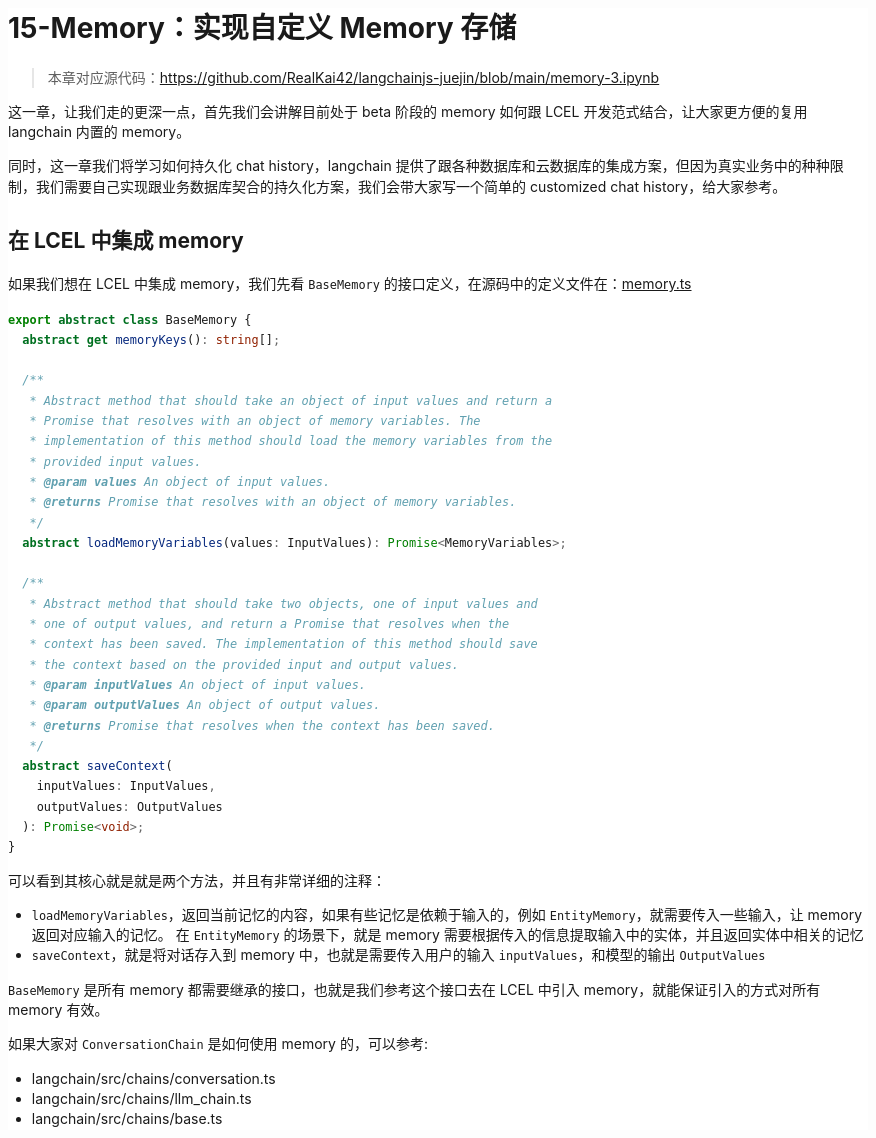 # 15-Memory：实现自定义 Memory 存储

> 本章对应源代码：https://github.com/RealKai42/langchainjs-juejin/blob/main/memory-3.ipynb

这一章，让我们走的更深一点，首先我们会讲解目前处于 beta 阶段的 memory 如何跟 LCEL 开发范式结合，让大家更方便的复用 langchain 内置的 memory。  

同时，这一章我们将学习如何持久化 chat history，langchain 提供了跟各种数据库和云数据库的集成方案，但因为真实业务中的种种限制，我们需要自己实现跟业务数据库契合的持久化方案，我们会带大家写一个简单的 customized chat history，给大家参考。

## 在 LCEL 中集成 memory

如果我们想在 LCEL 中集成 memory，我们先看 `BaseMemory` 的接口定义，在源码中的定义文件在：[memory.ts](https://github.com/langchain-ai/langchainjs/blob/main/langchain-core/src/memory.ts)

```ts
export abstract class BaseMemory {
  abstract get memoryKeys(): string[];

  /**
   * Abstract method that should take an object of input values and return a
   * Promise that resolves with an object of memory variables. The
   * implementation of this method should load the memory variables from the
   * provided input values.
   * @param values An object of input values.
   * @returns Promise that resolves with an object of memory variables.
   */
  abstract loadMemoryVariables(values: InputValues): Promise<MemoryVariables>;

  /**
   * Abstract method that should take two objects, one of input values and
   * one of output values, and return a Promise that resolves when the
   * context has been saved. The implementation of this method should save
   * the context based on the provided input and output values.
   * @param inputValues An object of input values.
   * @param outputValues An object of output values.
   * @returns Promise that resolves when the context has been saved.
   */
  abstract saveContext(
    inputValues: InputValues,
    outputValues: OutputValues
  ): Promise<void>;
}
```
可以看到其核心就是就是两个方法，并且有非常详细的注释：
- `loadMemoryVariables`，返回当前记忆的内容，如果有些记忆是依赖于输入的，例如 `EntityMemory`，就需要传入一些输入，让 memory 返回对应输入的记忆。 在 `EntityMemory` 的场景下，就是 memory 需要根据传入的信息提取输入中的实体，并且返回实体中相关的记忆
- `saveContext`，就是将对话存入到 memory 中，也就是需要传入用户的输入 `inputValues`，和模型的输出 `OutputValues`

`BaseMemory` 是所有 memory 都需要继承的接口，也就是我们参考这个接口去在 LCEL 中引入 memory，就能保证引入的方式对所有 memory 有效。  

如果大家对 `ConversationChain` 是如何使用 memory 的，可以参考:
- langchain/src/chains/conversation.ts
- langchain/src/chains/llm_chain.ts
- langchain/src/chains/base.ts
